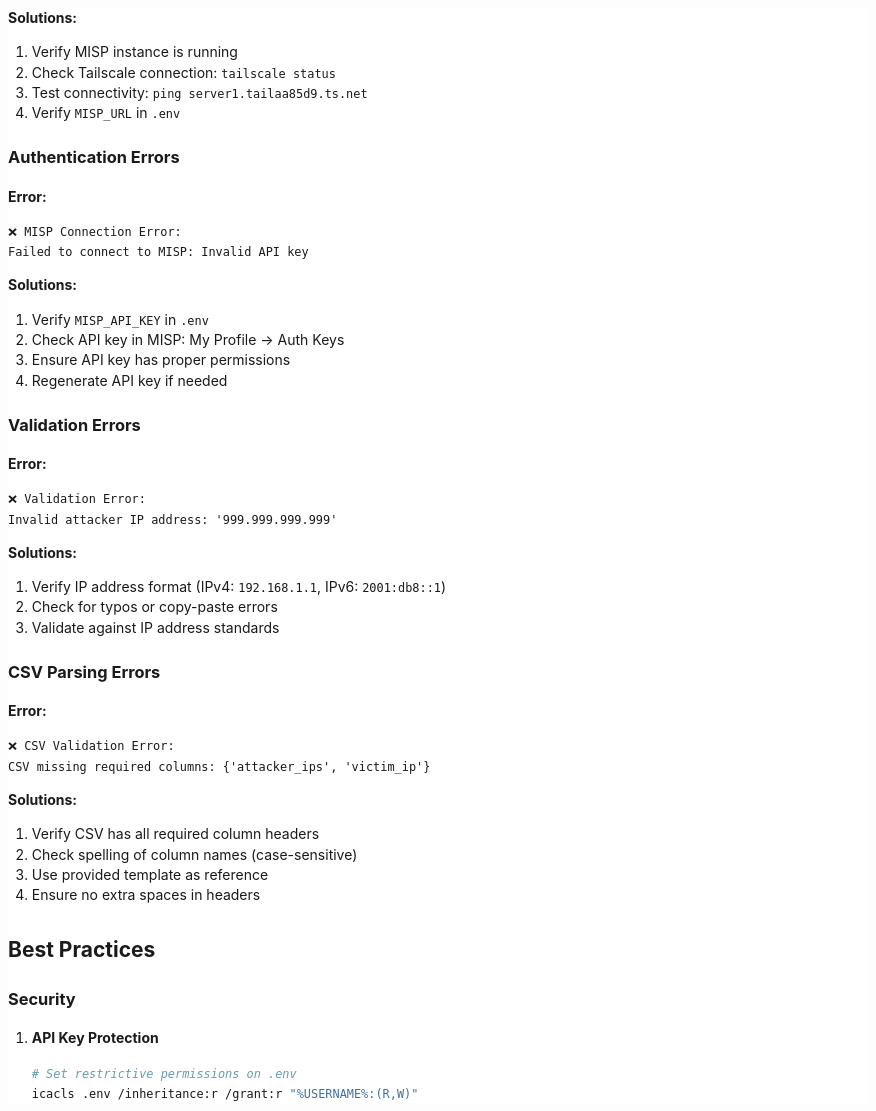 **Solutions:**
1. Verify MISP instance is running
2. Check Tailscale connection: `tailscale status`
3. Test connectivity: `ping server1.tailaa85d9.ts.net`
4. Verify `MISP_URL` in `.env`

### Authentication Errors

**Error:**
```
❌ MISP Connection Error:
Failed to connect to MISP: Invalid API key
```

**Solutions:**
1. Verify `MISP_API_KEY` in `.env`
2. Check API key in MISP: My Profile → Auth Keys
3. Ensure API key has proper permissions
4. Regenerate API key if needed

### Validation Errors

**Error:**
```
❌ Validation Error:
Invalid attacker IP address: '999.999.999.999'
```

**Solutions:**
1. Verify IP address format (IPv4: `192.168.1.1`, IPv6: `2001:db8::1`)
2. Check for typos or copy-paste errors
3. Validate against IP address standards

### CSV Parsing Errors

**Error:**
```
❌ CSV Validation Error:
CSV missing required columns: {'attacker_ips', 'victim_ip'}
```

**Solutions:**
1. Verify CSV has all required column headers
2. Check spelling of column names (case-sensitive)
3. Use provided template as reference
4. Ensure no extra spaces in headers

## Best Practices

### Security

1. **API Key Protection**
   ```bash
   # Set restrictive permissions on .env
   icacls .env /inheritance:r /grant:r "%USERNAME%:(R,W)"
   ```
